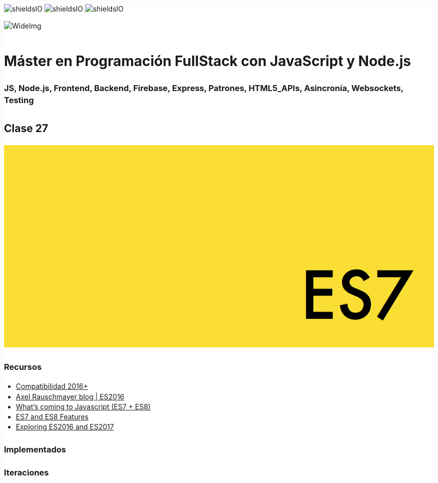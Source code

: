 ![shieldsIO](https://img.shields.io/github/issues/Fictizia/Master-en-programacion-fullstack-con-JavaScript-y-Node.js_ed3.svg)
![shieldsIO](https://img.shields.io/github/forks/Fictizia/Master-en-programacion-fullstack-con-JavaScript-y-Node.js_ed3.svg)
![shieldsIO](https://img.shields.io/github/stars/Fictizia/Master-en-programacion-fullstack-con-JavaScript-y-Node.js_ed3.svg)

![WideImg](http://fictizia.com/img/github/Fictizia-plan-estudios-github.jpg)

# Máster en Programación FullStack con JavaScript y Node.js
### JS, Node.js, Frontend, Backend, Firebase, Express, Patrones, HTML5_APIs, Asincronía, Websockets, Testing

## Clase 27

![img](../assets/clase27/a0c0b872-7f05-44f3-9e6e-d625fe15bbb3.png)

### Recursos
- [Compatibilidad 2016+](http://kangax.github.io/compat-table/esnext/)
- [Axel Rauschmayer blog | ES2016](http://2ality.com/2016/01/ecmascript-2016.html)
- [What’s coming to Javascript (ES7 + ES8)](https://medium.com/@Murcul/whats-coming-to-javascript-es7-es8-8ce73c9a8ec9)
- [ES7 and ES8 Features](https://node.university/blog/1621685/es7es8)
- [Exploring ES2016 and ES2017](http://exploringjs.com/es2016-es2017.html)


### Implementados

### Iteraciones
